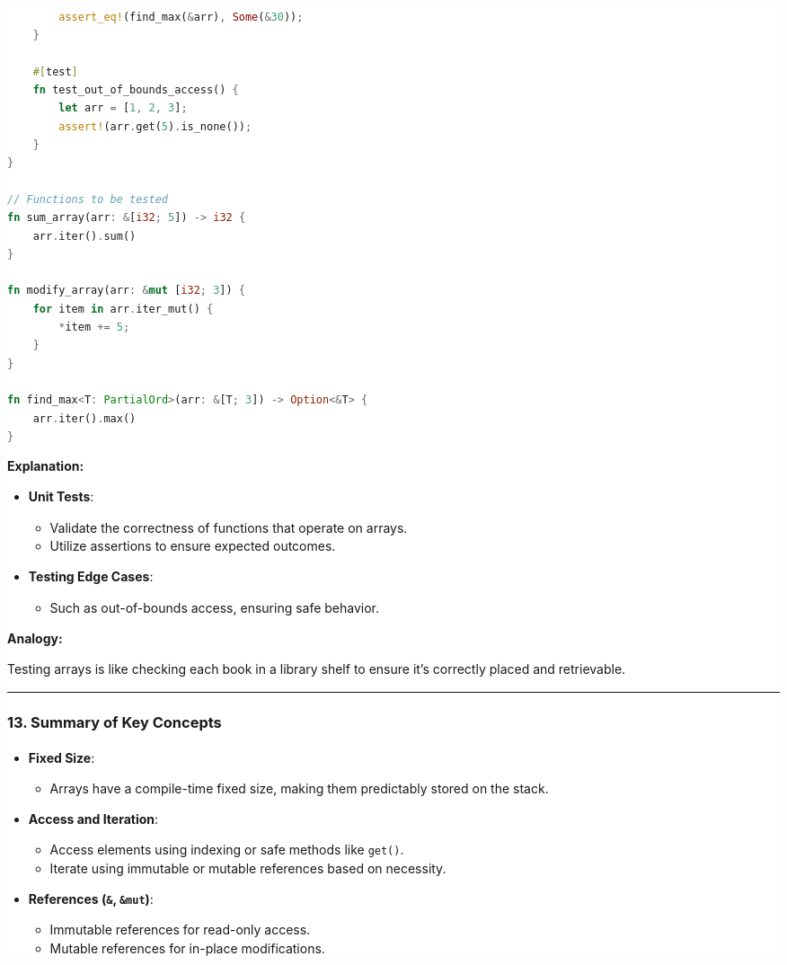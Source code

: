 ```rust:path/to/tests/array_tests.rs
        assert_eq!(find_max(&arr), Some(&30));
    }

    #[test]
    fn test_out_of_bounds_access() {
        let arr = [1, 2, 3];
        assert!(arr.get(5).is_none());
    }
}

// Functions to be tested
fn sum_array(arr: &[i32; 5]) -> i32 {
    arr.iter().sum()
}

fn modify_array(arr: &mut [i32; 3]) {
    for item in arr.iter_mut() {
        *item += 5;
    }
}

fn find_max<T: PartialOrd>(arr: &[T; 3]) -> Option<&T> {
    arr.iter().max()
}
```

**Explanation:**

- **Unit Tests**:
  - Validate the correctness of functions that operate on arrays.
  - Utilize assertions to ensure expected outcomes.
  
- **Testing Edge Cases**:
  - Such as out-of-bounds access, ensuring safe behavior.

**Analogy:**

Testing arrays is like checking each book in a library shelf to ensure it’s correctly placed and retrievable.

---

### 13. **Summary of Key Concepts**

- **Fixed Size**:
  - Arrays have a compile-time fixed size, making them predictably stored on the stack.

- **Access and Iteration**:
  - Access elements using indexing or safe methods like `get()`.
  - Iterate using immutable or mutable references based on necessity.

- **References (`&`, `&mut`)**:
  - Immutable references for read-only access.
  - Mutable references for in-place modifications.
